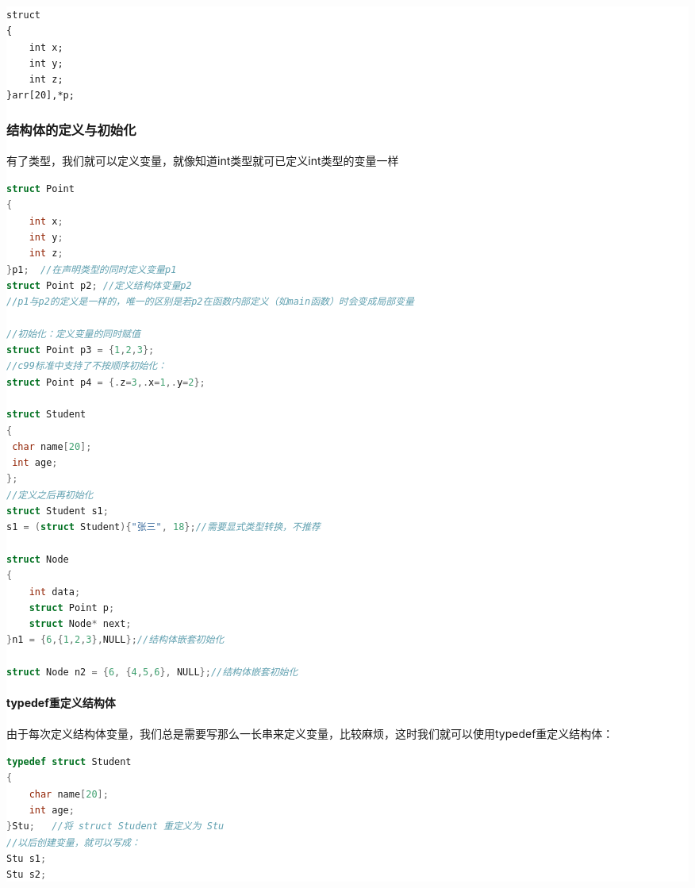 ```
struct
{
	int x;
	int y;
	int z;
}arr[20],*p;
```

### 结构体的定义与初始化

有了类型，我们就可以定义变量，就像知道int类型就可已定义int类型的变量一样

```c
struct Point
{
    int x;
    int y;
    int z;
}p1;  //在声明类型的同时定义变量p1
struct Point p2; //定义结构体变量p2
//p1与p2的定义是一样的，唯一的区别是若p2在函数内部定义（如main函数）时会变成局部变量

//初始化：定义变量的同时赋值
struct Point p3 = {1,2,3};
//c99标准中支持了不按顺序初始化：
struct Point p4 = {.z=3,.x=1,.y=2};

struct Student
{
 char name[20];
 int age;      
};
//定义之后再初始化
struct Student s1; 
s1 = (struct Student){"张三", 18};//需要显式类型转换，不推荐

struct Node
{
    int data;
    struct Point p;
    struct Node* next;
}n1 = {6,{1,2,3},NULL};//结构体嵌套初始化

struct Node n2 = {6, {4,5,6}, NULL};//结构体嵌套初始化
```

#### typedef重定义结构体

由于每次定义结构体变量，我们总是需要写那么一长串来定义变量，比较麻烦，这时我们就可以使用typedef重定义结构体：

```C
typedef struct Student
{
    char name[20];
    int age;
}Stu;	//将 struct Student 重定义为 Stu
//以后创建变量，就可以写成：
Stu s1;
Stu s2;
```
